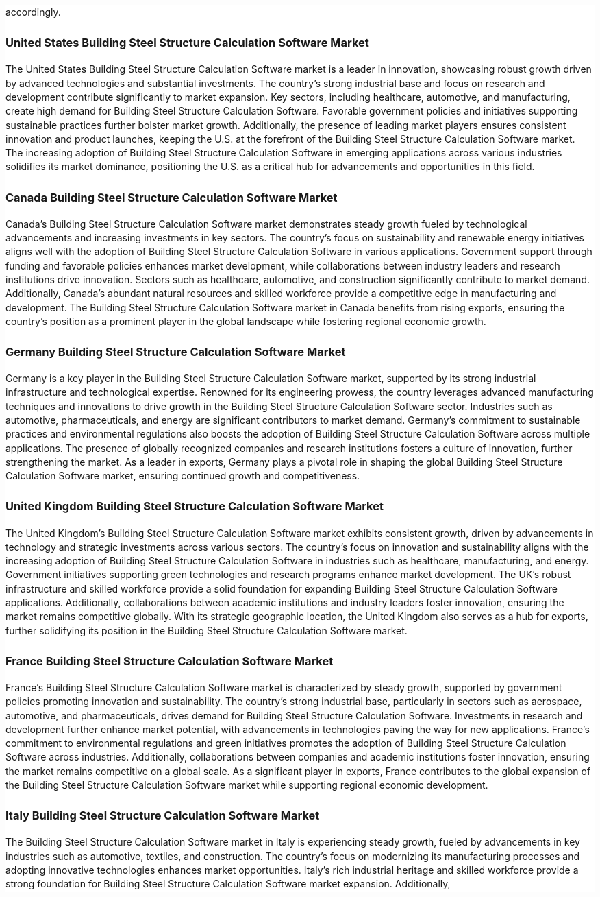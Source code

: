 accordingly.</p><h3>United States Building Steel Structure Calculation Software Market</h3><p>The United States Building Steel Structure Calculation Software market is a leader in innovation, showcasing robust growth driven by advanced technologies and substantial investments. The country&rsquo;s strong industrial base and focus on research and development contribute significantly to market expansion. Key sectors, including healthcare, automotive, and manufacturing, create high demand for Building Steel Structure Calculation Software. Favorable government policies and initiatives supporting sustainable practices further bolster market growth. Additionally, the presence of leading market players ensures consistent innovation and product launches, keeping the U.S. at the forefront of the Building Steel Structure Calculation Software market. The increasing adoption of Building Steel Structure Calculation Software in emerging applications across various industries solidifies its market dominance, positioning the U.S. as a critical hub for advancements and opportunities in this field.</p><h3>Canada Building Steel Structure Calculation Software Market</h3><p>Canada&rsquo;s Building Steel Structure Calculation Software market demonstrates steady growth fueled by technological advancements and increasing investments in key sectors. The country&rsquo;s focus on sustainability and renewable energy initiatives aligns well with the adoption of Building Steel Structure Calculation Software in various applications. Government support through funding and favorable policies enhances market development, while collaborations between industry leaders and research institutions drive innovation. Sectors such as healthcare, automotive, and construction significantly contribute to market demand. Additionally, Canada&rsquo;s abundant natural resources and skilled workforce provide a competitive edge in manufacturing and development. The Building Steel Structure Calculation Software market in Canada benefits from rising exports, ensuring the country&rsquo;s position as a prominent player in the global landscape while fostering regional economic growth.</p><h3>Germany Building Steel Structure Calculation Software Market</h3><p>Germany is a key player in the Building Steel Structure Calculation Software market, supported by its strong industrial infrastructure and technological expertise. Renowned for its engineering prowess, the country leverages advanced manufacturing techniques and innovations to drive growth in the Building Steel Structure Calculation Software sector. Industries such as automotive, pharmaceuticals, and energy are significant contributors to market demand. Germany&rsquo;s commitment to sustainable practices and environmental regulations also boosts the adoption of Building Steel Structure Calculation Software across multiple applications. The presence of globally recognized companies and research institutions fosters a culture of innovation, further strengthening the market. As a leader in exports, Germany plays a pivotal role in shaping the global Building Steel Structure Calculation Software market, ensuring continued growth and competitiveness.</p><h3>United Kingdom Building Steel Structure Calculation Software Market</h3><p>The United Kingdom&rsquo;s Building Steel Structure Calculation Software market exhibits consistent growth, driven by advancements in technology and strategic investments across various sectors. The country&rsquo;s focus on innovation and sustainability aligns with the increasing adoption of Building Steel Structure Calculation Software in industries such as healthcare, manufacturing, and energy. Government initiatives supporting green technologies and research programs enhance market development. The UK&rsquo;s robust infrastructure and skilled workforce provide a solid foundation for expanding Building Steel Structure Calculation Software applications. Additionally, collaborations between academic institutions and industry leaders foster innovation, ensuring the market remains competitive globally. With its strategic geographic location, the United Kingdom also serves as a hub for exports, further solidifying its position in the Building Steel Structure Calculation Software market.</p><h3>France Building Steel Structure Calculation Software Market</h3><p>France&rsquo;s Building Steel Structure Calculation Software market is characterized by steady growth, supported by government policies promoting innovation and sustainability. The country&rsquo;s strong industrial base, particularly in sectors such as aerospace, automotive, and pharmaceuticals, drives demand for Building Steel Structure Calculation Software. Investments in research and development further enhance market potential, with advancements in technologies paving the way for new applications. France&rsquo;s commitment to environmental regulations and green initiatives promotes the adoption of Building Steel Structure Calculation Software across industries. Additionally, collaborations between companies and academic institutions foster innovation, ensuring the market remains competitive on a global scale. As a significant player in exports, France contributes to the global expansion of the Building Steel Structure Calculation Software market while supporting regional economic development.</p><h3>Italy Building Steel Structure Calculation Software Market</h3><p>The Building Steel Structure Calculation Software market in Italy is experiencing steady growth, fueled by advancements in key industries such as automotive, textiles, and construction. The country&rsquo;s focus on modernizing its manufacturing processes and adopting innovative technologies enhances market opportunities. Italy&rsquo;s rich industrial heritage and skilled workforce provide a strong foundation for Building Steel Structure Calculation Software market expansion. Additionally,